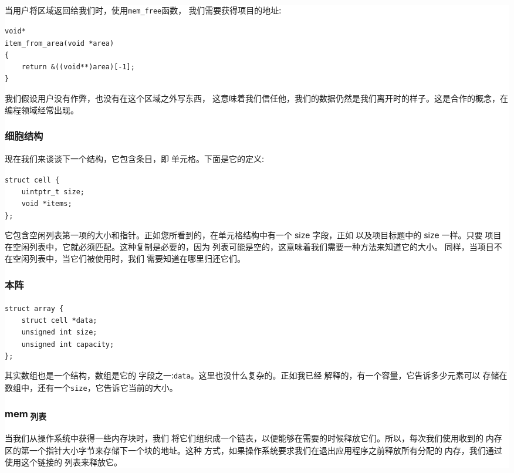 当用户将区域返回给我们时，使用`mem_free`函数，
我们需要获得项目的地址:

```
void*
item_from_area(void *area)
{
    return &((void**)area)[-1];
} 
```

我们假设用户没有作弊，也没有在这个区域之外写东西，
这意味着我们信任他，我们的数据仍然是我们离开时的样子。这是合作的概念，在
编程领域经常出现。

### [](#the-cell-structure)细胞结构

现在我们来谈谈下一个结构，它包含条目，即
单元格。下面是它的定义:

```
struct cell {
    uintptr_t size;
    void *items;
}; 
```

它包含空闲列表第一项的大小和指针。正如您所看到的，在单元格结构中有一个 size 字段，正如
以及项目标题中的 size 一样。只要
项目在空闲列表中，它就必须匹配。这种复制是必要的，因为
列表可能是空的，这意味着我们需要一种方法来知道它的大小。
同样，当项目不在空闲列表中，当它们被使用时，我们
需要知道在哪里归还它们。

### [](#the-array)本阵

```
struct array {
    struct cell *data;
    unsigned int size;
    unsigned int capacity;
}; 
```

其实数组也是一个结构，数组是它的
字段之一:`data`。这里也没什么复杂的。正如我已经
解释的，有一个容量，它告诉多少元素可以
存储在数组中，还有一个`size`，它告诉它当前的大小。

### [](#memlist)mem <sub>列表</sub>

当我们从操作系统中获得一些内存块时，我们
将它们组织成一个链表，以便能够在需要的时候释放它们。所以，每次我们使用收到的
内存区的第一个指针大小字节来存储下一个块的地址。这种
方式，如果操作系统要求我们在退出应用程序之前释放所有分配的
内存，我们通过使用这个链接的
列表来释放它。
